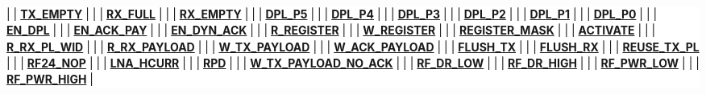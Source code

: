 |  | **[TX_EMPTY](/Files/nRF24L01_8h/#define-tx_empty)**  |
|  | **[RX_FULL](/Files/nRF24L01_8h/#define-rx_full)**  |
|  | **[RX_EMPTY](/Files/nRF24L01_8h/#define-rx_empty)**  |
|  | **[DPL_P5](/Files/nRF24L01_8h/#define-dpl_p5)**  |
|  | **[DPL_P4](/Files/nRF24L01_8h/#define-dpl_p4)**  |
|  | **[DPL_P3](/Files/nRF24L01_8h/#define-dpl_p3)**  |
|  | **[DPL_P2](/Files/nRF24L01_8h/#define-dpl_p2)**  |
|  | **[DPL_P1](/Files/nRF24L01_8h/#define-dpl_p1)**  |
|  | **[DPL_P0](/Files/nRF24L01_8h/#define-dpl_p0)**  |
|  | **[EN_DPL](/Files/nRF24L01_8h/#define-en_dpl)**  |
|  | **[EN_ACK_PAY](/Files/nRF24L01_8h/#define-en_ack_pay)**  |
|  | **[EN_DYN_ACK](/Files/nRF24L01_8h/#define-en_dyn_ack)**  |
|  | **[R_REGISTER](/Files/nRF24L01_8h/#define-r_register)**  |
|  | **[W_REGISTER](/Files/nRF24L01_8h/#define-w_register)**  |
|  | **[REGISTER_MASK](/Files/nRF24L01_8h/#define-register_mask)**  |
|  | **[ACTIVATE](/Files/nRF24L01_8h/#define-activate)**  |
|  | **[R_RX_PL_WID](/Files/nRF24L01_8h/#define-r_rx_pl_wid)**  |
|  | **[R_RX_PAYLOAD](/Files/nRF24L01_8h/#define-r_rx_payload)**  |
|  | **[W_TX_PAYLOAD](/Files/nRF24L01_8h/#define-w_tx_payload)**  |
|  | **[W_ACK_PAYLOAD](/Files/nRF24L01_8h/#define-w_ack_payload)**  |
|  | **[FLUSH_TX](/Files/nRF24L01_8h/#define-flush_tx)**  |
|  | **[FLUSH_RX](/Files/nRF24L01_8h/#define-flush_rx)**  |
|  | **[REUSE_TX_PL](/Files/nRF24L01_8h/#define-reuse_tx_pl)**  |
|  | **[RF24_NOP](/Files/nRF24L01_8h/#define-rf24_nop)**  |
|  | **[LNA_HCURR](/Files/nRF24L01_8h/#define-lna_hcurr)**  |
|  | **[RPD](/Files/nRF24L01_8h/#define-rpd)**  |
|  | **[W_TX_PAYLOAD_NO_ACK](/Files/nRF24L01_8h/#define-w_tx_payload_no_ack)**  |
|  | **[RF_DR_LOW](/Files/nRF24L01_8h/#define-rf_dr_low)**  |
|  | **[RF_DR_HIGH](/Files/nRF24L01_8h/#define-rf_dr_high)**  |
|  | **[RF_PWR_LOW](/Files/nRF24L01_8h/#define-rf_pwr_low)**  |
|  | **[RF_PWR_HIGH](/Files/nRF24L01_8h/#define-rf_pwr_high)**  |
